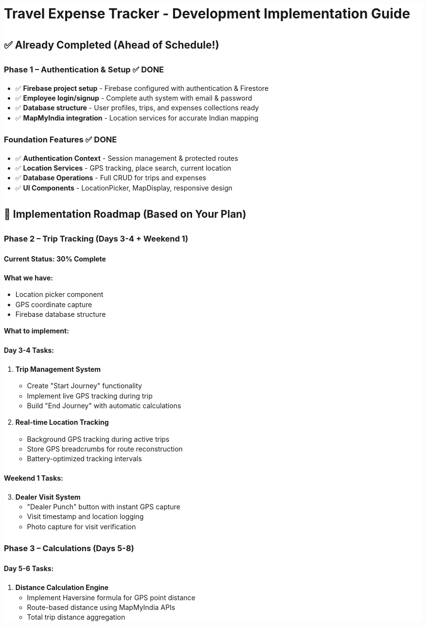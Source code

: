 # Travel Expense Tracker - Development Implementation Guide

## ✅ Already Completed (Ahead of Schedule!)

### Phase 1 – Authentication & Setup ✅ DONE
- ✅ **Firebase project setup** - Firebase configured with authentication & Firestore
- ✅ **Employee login/signup** - Complete auth system with email & password
- ✅ **Database structure** - User profiles, trips, and expenses collections ready
- ✅ **MapMyIndia integration** - Location services for accurate Indian mapping

### Foundation Features ✅ DONE
- ✅ **Authentication Context** - Session management & protected routes
- ✅ **Location Services** - GPS tracking, place search, current location
- ✅ **Database Operations** - Full CRUD for trips and expenses
- ✅ **UI Components** - LocationPicker, MapDisplay, responsive design

## 🚀 Implementation Roadmap (Based on Your Plan)

### Phase 2 – Trip Tracking (Days 3-4 + Weekend 1)

#### Current Status: 30% Complete
**What we have:**
- Location picker component
- GPS coordinate capture
- Firebase database structure

**What to implement:**

#### Day 3-4 Tasks:
1. **Trip Management System**
   - Create "Start Journey" functionality
   - Implement live GPS tracking during trip
   - Build "End Journey" with automatic calculations

2. **Real-time Location Tracking**
   - Background GPS tracking during active trips
   - Store GPS breadcrumbs for route reconstruction
   - Battery-optimized tracking intervals

#### Weekend 1 Tasks:
3. **Dealer Visit System**
   - "Dealer Punch" button with instant GPS capture
   - Visit timestamp and location logging
   - Photo capture for visit verification

### Phase 3 – Calculations (Days 5-8)

#### Day 5-6 Tasks:
1. **Distance Calculation Engine**
   - Implement Haversine formula for GPS point distance
   - Route-based distance using MapMyIndia APIs
   - Total trip distance aggregation
